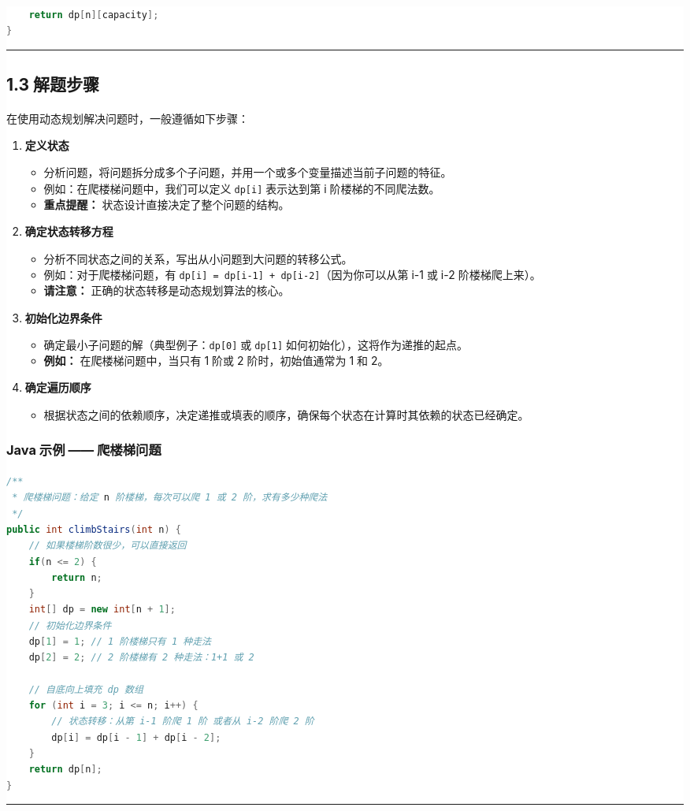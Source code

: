 ```java
    return dp[n][capacity];
}
```

---

## 1.3 解题步骤

在使用动态规划解决问题时，一般遵循如下步骤：

1. **定义状态**

   - 分析问题，将问题拆分成多个子问题，并用一个或多个变量描述当前子问题的特征。
   - 例如：在爬楼梯问题中，我们可以定义 `dp[i]` 表示达到第 i 阶楼梯的不同爬法数。
   - **重点提醒：** 状态设计直接决定了整个问题的结构。

2. **确定状态转移方程**

   - 分析不同状态之间的关系，写出从小问题到大问题的转移公式。
   - 例如：对于爬楼梯问题，有 `dp[i] = dp[i-1] + dp[i-2]`（因为你可以从第 i-1 或 i-2 阶楼梯爬上来）。
   - **请注意：** 正确的状态转移是动态规划算法的核心。

3. **初始化边界条件**

   - 确定最小子问题的解（典型例子：`dp[0]` 或 `dp[1]` 如何初始化），这将作为递推的起点。
   - **例如：** 在爬楼梯问题中，当只有 1 阶或 2 阶时，初始值通常为 1 和 2。

4. **确定遍历顺序**
   - 根据状态之间的依赖顺序，决定递推或填表的顺序，确保每个状态在计算时其依赖的状态已经确定。

### Java 示例 —— 爬楼梯问题

```java
/**
 * 爬楼梯问题：给定 n 阶楼梯，每次可以爬 1 或 2 阶，求有多少种爬法
 */
public int climbStairs(int n) {
    // 如果楼梯阶数很少，可以直接返回
    if(n <= 2) {
        return n;
    }
    int[] dp = new int[n + 1];
    // 初始化边界条件
    dp[1] = 1; // 1 阶楼梯只有 1 种走法
    dp[2] = 2; // 2 阶楼梯有 2 种走法：1+1 或 2

    // 自底向上填充 dp 数组
    for (int i = 3; i <= n; i++) {
        // 状态转移：从第 i-1 阶爬 1 阶 或者从 i-2 阶爬 2 阶
        dp[i] = dp[i - 1] + dp[i - 2];
    }
    return dp[n];
}
```

---